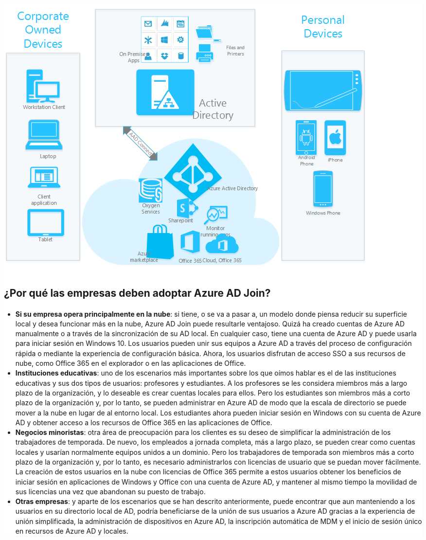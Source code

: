 ![](./media/active-directory-azureadjoin/active-directory-azureadjoin-overview.png)


## ¿Por qué las empresas deben adoptar Azure AD Join? 

 * **Si su empresa opera principalmente en la nube**: si tiene, o se va a pasar a, un modelo donde piensa reducir su superficie local y desea funcionar más en la nube, Azure AD Join puede resultarle ventajoso. Quizá ha creado cuentas de Azure AD manualmente o a través de la sincronización de su AD local. En cualquier caso, tiene una cuenta de Azure AD y puede usarla para iniciar sesión en Windows 10. Los usuarios pueden unir sus equipos a Azure AD a través del proceso de configuración rápida o mediante la experiencia de configuración básica. Ahora, los usuarios disfrutan de acceso SSO a sus recursos de nube, como Office 365 en el explorador o en las aplicaciones de Office. 
* **Instituciones educativas**: uno de los escenarios más importantes sobre los que oímos hablar es el de las instituciones educativas y sus dos tipos de usuarios: profesores y estudiantes. A los profesores se les considera miembros más a largo plazo de la organización, y lo deseable es crear cuentas locales para ellos. Pero los estudiantes son miembros más a corto plazo de la organización y, por lo tanto, se pueden administrar en Azure AD de modo que la escala de directorio se puede mover a la nube en lugar de al entorno local. Los estudiantes ahora pueden iniciar sesión en Windows con su cuenta de Azure AD y obtener acceso a los recursos de Office 365 en las aplicaciones de Office. 
* **Negocios minoristas**: otra área de preocupación para los clientes es su deseo de simplificar la administración de los trabajadores de temporada. De nuevo, los empleados a jornada completa, más a largo plazo, se pueden crear como cuentas locales y usarían normalmente equipos unidos a un dominio. Pero los trabajadores de temporada son miembros más a corto plazo de la organización y, por lo tanto, es necesario administrarlos con licencias de usuario que se puedan mover fácilmente. La creación de estos usuarios en la nube con licencias de Office 365 permite a estos usuarios obtener los beneficios de iniciar sesión en aplicaciones de Windows y Office con una cuenta de Azure AD, y mantener al mismo tiempo la movilidad de sus licencias una vez que abandonan su puesto de trabajo. 
* **Otras empresas**: y aparte de los escenarios que se han descrito anteriormente, puede encontrar que aun manteniendo a los usuarios en su directorio local de AD, podría beneficiarse de la unión de sus usuarios a Azure AD gracias a la experiencia de unión simplificada, la administración de dispositivos en Azure AD, la inscripción automática de MDM y el inicio de sesión único en recursos de Azure AD y locales.  
